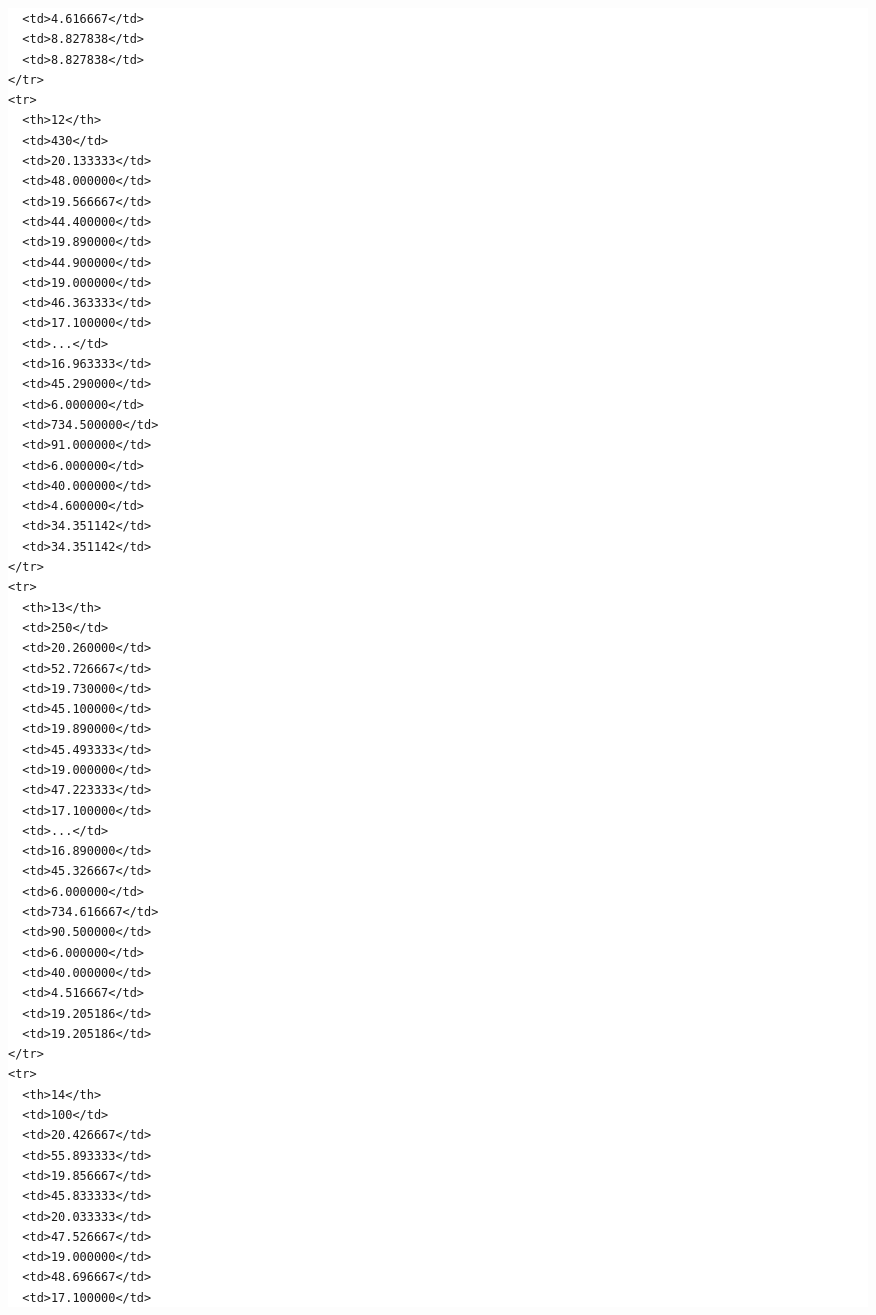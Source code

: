       <td>4.616667</td>
      <td>8.827838</td>
      <td>8.827838</td>
    </tr>
    <tr>
      <th>12</th>
      <td>430</td>
      <td>20.133333</td>
      <td>48.000000</td>
      <td>19.566667</td>
      <td>44.400000</td>
      <td>19.890000</td>
      <td>44.900000</td>
      <td>19.000000</td>
      <td>46.363333</td>
      <td>17.100000</td>
      <td>...</td>
      <td>16.963333</td>
      <td>45.290000</td>
      <td>6.000000</td>
      <td>734.500000</td>
      <td>91.000000</td>
      <td>6.000000</td>
      <td>40.000000</td>
      <td>4.600000</td>
      <td>34.351142</td>
      <td>34.351142</td>
    </tr>
    <tr>
      <th>13</th>
      <td>250</td>
      <td>20.260000</td>
      <td>52.726667</td>
      <td>19.730000</td>
      <td>45.100000</td>
      <td>19.890000</td>
      <td>45.493333</td>
      <td>19.000000</td>
      <td>47.223333</td>
      <td>17.100000</td>
      <td>...</td>
      <td>16.890000</td>
      <td>45.326667</td>
      <td>6.000000</td>
      <td>734.616667</td>
      <td>90.500000</td>
      <td>6.000000</td>
      <td>40.000000</td>
      <td>4.516667</td>
      <td>19.205186</td>
      <td>19.205186</td>
    </tr>
    <tr>
      <th>14</th>
      <td>100</td>
      <td>20.426667</td>
      <td>55.893333</td>
      <td>19.856667</td>
      <td>45.833333</td>
      <td>20.033333</td>
      <td>47.526667</td>
      <td>19.000000</td>
      <td>48.696667</td>
      <td>17.100000</td>